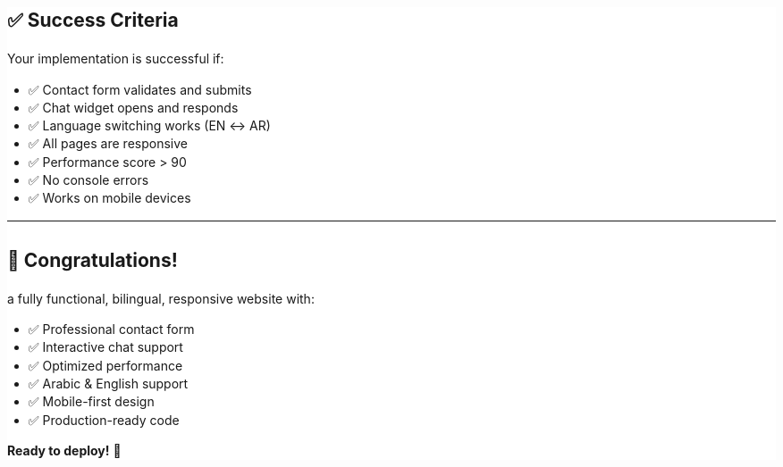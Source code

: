 ## ✅ Success Criteria

Your implementation is successful if:
- ✅ Contact form validates and submits
- ✅ Chat widget opens and responds
- ✅ Language switching works (EN ↔ AR)
- ✅ All pages are responsive
- ✅ Performance score > 90
- ✅ No console errors
- ✅ Works on mobile devices

---

## 🎉 Congratulations!

a fully functional, bilingual, responsive website with:
- ✅ Professional contact form
- ✅ Interactive chat support
- ✅ Optimized performance
- ✅ Arabic & English support
- ✅ Mobile-first design
- ✅ Production-ready code

**Ready to deploy!** 🚀
